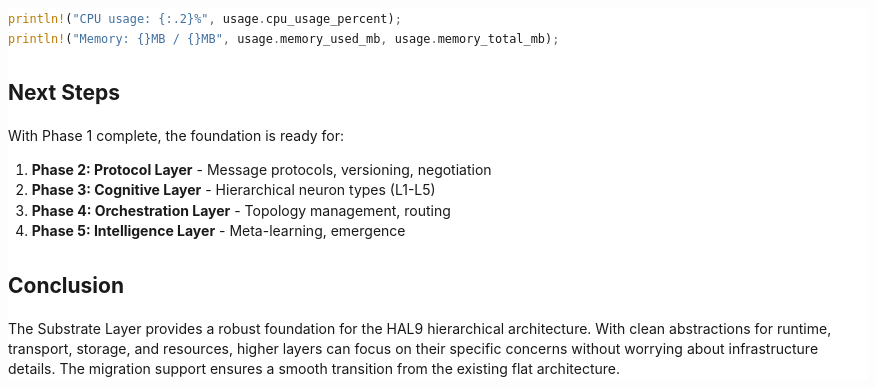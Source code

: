 ```rust
println!("CPU usage: {:.2}%", usage.cpu_usage_percent);
println!("Memory: {}MB / {}MB", usage.memory_used_mb, usage.memory_total_mb);
```

## Next Steps

With Phase 1 complete, the foundation is ready for:

1. **Phase 2: Protocol Layer** - Message protocols, versioning, negotiation
2. **Phase 3: Cognitive Layer** - Hierarchical neuron types (L1-L5)
3. **Phase 4: Orchestration Layer** - Topology management, routing
4. **Phase 5: Intelligence Layer** - Meta-learning, emergence

## Conclusion

The Substrate Layer provides a robust foundation for the HAL9 hierarchical architecture. With clean abstractions for runtime, transport, storage, and resources, higher layers can focus on their specific concerns without worrying about infrastructure details. The migration support ensures a smooth transition from the existing flat architecture.